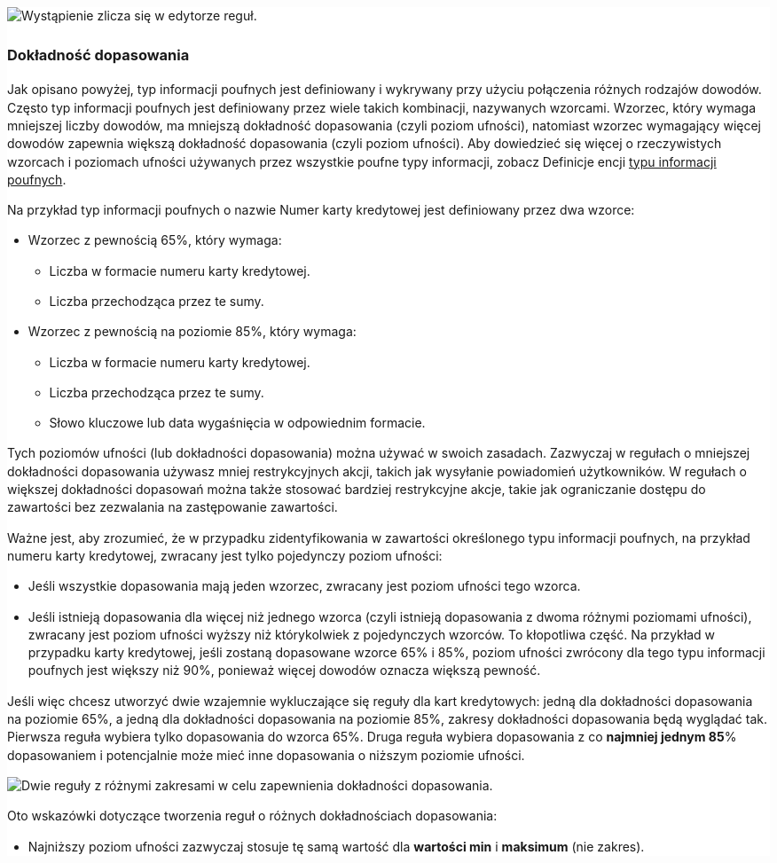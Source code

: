 ![Wystąpienie zlicza się w edytorze reguł.](../media/e7ea3c12-72c5-4bb3-9590-c924c665e84d.png)

### <a name="match-accuracy"></a>Dokładność dopasowania

Jak opisano powyżej, typ informacji poufnych jest definiowany i wykrywany przy użyciu połączenia różnych rodzajów dowodów. Często typ informacji poufnych jest definiowany przez wiele takich kombinacji, nazywanych wzorcami. Wzorzec, który wymaga mniejszej liczby dowodów, ma mniejszą dokładność dopasowania (czyli poziom ufności), natomiast wzorzec wymagający więcej dowodów zapewnia większą dokładność dopasowania (czyli poziom ufności). Aby dowiedzieć się więcej o rzeczywistych wzorcach i poziomach ufności używanych przez wszystkie poufne typy informacji, zobacz Definicje encji [typu informacji poufnych](sensitive-information-type-entity-definitions.md).

Na przykład typ informacji poufnych o nazwie Numer karty kredytowej jest definiowany przez dwa wzorce:

- Wzorzec z pewnością 65%, który wymaga:

  - Liczba w formacie numeru karty kredytowej.

  - Liczba przechodząca przez te sumy.

- Wzorzec z pewnością na poziomie 85%, który wymaga:

  - Liczba w formacie numeru karty kredytowej.

  - Liczba przechodząca przez te sumy.

  - Słowo kluczowe lub data wygaśnięcia w odpowiednim formacie.

Tych poziomów ufności (lub dokładności dopasowania) można używać w swoich zasadach. Zazwyczaj w  regułach o mniejszej dokładności dopasowania używasz mniej restrykcyjnych akcji, takich jak wysyłanie powiadomień użytkowników. W  regułach o większej dokładności dopasowań można także stosować bardziej restrykcyjne akcje, takie jak ograniczanie dostępu do zawartości bez zezwalania na zastępowanie zawartości.

Ważne jest, aby zrozumieć, że w przypadku zidentyfikowania w zawartości określonego typu informacji poufnych, na przykład numeru karty kredytowej, zwracany jest tylko pojedynczy poziom ufności:

- Jeśli wszystkie dopasowania mają jeden wzorzec, zwracany jest poziom ufności tego wzorca.

- Jeśli istnieją dopasowania dla więcej niż jednego wzorca (czyli istnieją dopasowania z dwoma różnymi poziomami ufności), zwracany jest poziom ufności wyższy niż którykolwiek z pojedynczych wzorców. To kłopotliwa część. Na przykład w przypadku karty kredytowej, jeśli zostaną dopasowane wzorce 65% i 85%, poziom ufności zwrócony dla tego typu informacji poufnych jest większy niż 90%, ponieważ więcej dowodów oznacza większą pewność.

Jeśli więc chcesz utworzyć dwie wzajemnie wykluczające się reguły dla kart kredytowych: jedną dla dokładności dopasowania na poziomie 65%, a jedną dla dokładności dopasowania na poziomie 85%, zakresy dokładności dopasowania będą wyglądać tak. Pierwsza reguła wybiera tylko dopasowania do wzorca 65%. Druga reguła wybiera dopasowania z co **najmniej jednym 85**% dopasowaniem i potencjalnie może  mieć inne dopasowania o niższym poziomie ufności.

![Dwie reguły z różnymi zakresami w celu zapewnienia dokładności dopasowania.](../media/21bdfe36-7a91-4347-8098-11809a92f9a4.png)

Oto wskazówki dotyczące tworzenia reguł o różnych dokładnościach dopasowania:

- Najniższy poziom ufności zazwyczaj stosuje tę samą wartość dla **wartości min** i **maksimum** (nie zakres).
